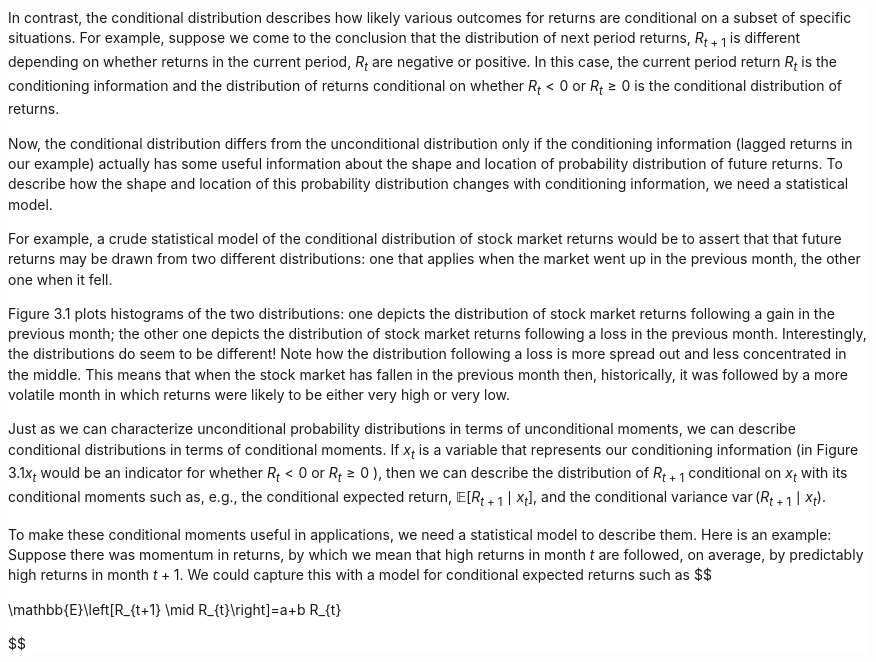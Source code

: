 In contrast,  the conditional distribution describes how likely various outcomes for returns are conditional on a subset of specific situations. For example,  suppose we come to the conclusion that the distribution of next period returns,  $R_{t+1}$ is different depending on whether returns in the current period,  $R_{t}$ are negative or positive. In this case,  the current period return $R_{t}$ is the conditioning information and the distribution of returns conditional on whether $R_{t}<0$ or $R_{t} \geq 0$ is the conditional distribution of returns.

Now,  the conditional distribution differs from the unconditional distribution only if the conditioning information (lagged returns in our example) actually has some useful information about the shape and location of probability distribution of future returns. To describe how the shape and location of this probability distribution changes with conditioning information,  we need a statistical model.

For example,  a crude statistical model of the conditional distribution of stock market returns would be to assert that that future returns may be drawn from two different distributions: one that applies when the market went up in the previous month,  the other one when it fell.

Figure 3.1 plots histograms of the two distributions: one depicts the distribution of stock market returns following a gain in the previous month; the other one depicts the distribution of stock market returns following a loss in the previous month. Interestingly,  the distributions do seem to be different! Note how the distribution following a loss is more spread out and less concentrated in the middle. This means that when the stock market has fallen in the previous month then,  historically,  it was followed by a more volatile month in which returns were likely to be either very high or very low.

Just as we can characterize unconditional probability distributions in terms of unconditional moments,  we can describe conditional distributions in terms of conditional moments. If $x_{t}$ is a variable that represents our conditioning information (in Figure $3.1 x_{t}$ would be an indicator for whether $R_{t}<0$ or $R_{t} \geq 0$ ),  then we can describe the distribution of $R_{t+1}$ conditional on $x_{t}$ with its conditional moments such as,  e.g.,  the conditional expected return,  $\mathbb{E}\left[R_{t+1} \mid x_{t}\right]$,  and the conditional variance $\operatorname{var}\left(R_{t+1} \mid x_{t}\right)$.

To make these conditional moments useful in applications,  we need a statistical model to describe them. Here is an example: Suppose there was momentum in returns,  by which we mean that high returns in month $t$ are followed,  on average,  by predictably high returns in month $t+1$. We could capture this with a model for conditional expected returns such as
$$

\mathbb{E}\left[R_{t+1} \mid R_{t}\right]=a+b R_{t}

$$
